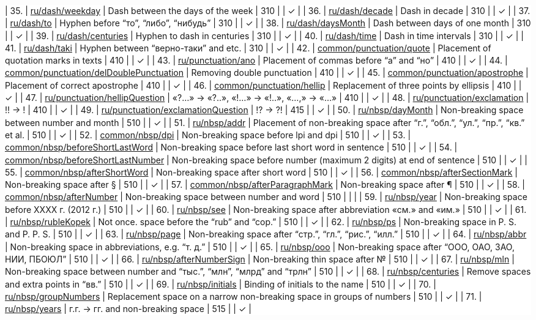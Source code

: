 | 35. | [ru/dash/weekday](../src/rules/ru/dash/weekday.js) | Dash between the days of the week | 310 |  | ✓ |
| 36. | [ru/dash/decade](../src/rules/ru/dash/decade.js) | Dash in decade | 310 |  | ✓ |
| 37. | [ru/dash/to](../src/rules/ru/dash/to.js) | Hyphen before “то”, “либо”, “нибудь” | 310 |  | ✓ |
| 38. | [ru/dash/daysMonth](../src/rules/ru/dash/daysMonth.js) | Dash between days of one month | 310 |  | ✓ |
| 39. | [ru/dash/centuries](../src/rules/ru/dash/centuries.js) | Hyphen to dash in centuries | 310 |  | ✓ |
| 40. | [ru/dash/time](../src/rules/ru/dash/time.js) | Dash in time intervals | 310 |  | ✓ |
| 41. | [ru/dash/taki](../src/rules/ru/dash/taki.js) | Hyphen between “верно-таки” and etc. | 310 |  | ✓ |
| 42. | [common/punctuation/quote](../src/rules/common/punctuation/quote.js) | Placement of quotation marks in texts | 410 |  | ✓ |
| 43. | [ru/punctuation/ano](../src/rules/ru/punctuation/ano.js) | Placement of commas before “а” and “но” | 410 |  | ✓ |
| 44. | [common/punctuation/delDoublePunctuation](../src/rules/common/punctuation/delDoublePunctuation.js) | Removing double punctuation | 410 |  | ✓ |
| 45. | [common/punctuation/apostrophe](../src/rules/common/punctuation/apostrophe.js) | Placement of correct apostrophe | 410 |  | ✓ |
| 46. | [common/punctuation/hellip](../src/rules/common/punctuation/hellip.js) | Replacement of three points by ellipsis | 410 |  | ✓ |
| 47. | [ru/punctuation/hellipQuestion](../src/rules/ru/punctuation/hellipQuestion.js) | «?…» → «?..», «!…» → «!..», «…,» → «…» | 410 |  | ✓ |
| 48. | [ru/punctuation/exclamation](../src/rules/ru/punctuation/exclamation.js) | !! → ! | 410 |  | ✓ |
| 49. | [ru/punctuation/exclamationQuestion](../src/rules/ru/punctuation/exclamationQuestion.js) | !? → ?! | 415 |  | ✓ |
| 50. | [ru/nbsp/dayMonth](../src/rules/ru/nbsp/dayMonth.js) | Non-breaking space between number and month | 510 |  | ✓ |
| 51. | [ru/nbsp/addr](../src/rules/ru/nbsp/addr.js) | Placement of non-breaking space after “г.”, “обл.”, “ул.”, “пр.”, “кв.” et al. | 510 |  | ✓ |
| 52. | [common/nbsp/dpi](../src/rules/common/nbsp/dpi.js) | Non-breaking space before lpi and dpi | 510 |  | ✓ |
| 53. | [common/nbsp/beforeShortLastWord](../src/rules/common/nbsp/beforeShortLastWord.js) | Non-breaking space before last short word in sentence | 510 |  | ✓ |
| 54. | [common/nbsp/beforeShortLastNumber](../src/rules/common/nbsp/beforeShortLastNumber.js) | Non-breaking space before number (maximum 2 digits) at end of sentence | 510 |  | ✓ |
| 55. | [common/nbsp/afterShortWord](../src/rules/common/nbsp/afterShortWord.js) | Non-breaking space after short word | 510 |  | ✓ |
| 56. | [common/nbsp/afterSectionMark](../src/rules/common/nbsp/afterSectionMark.js) | Non-breaking space after § | 510 |  | ✓ |
| 57. | [common/nbsp/afterParagraphMark](../src/rules/common/nbsp/afterParagraphMark.js) | Non-breaking space after ¶ | 510 |  | ✓ |
| 58. | [common/nbsp/afterNumber](../src/rules/common/nbsp/afterNumber.js) | Non-breaking space between number and word | 510 |  |  |
| 59. | [ru/nbsp/year](../src/rules/ru/nbsp/year.js) | Non-breaking space before XXXX г. (2012 г.) | 510 |  | ✓ |
| 60. | [ru/nbsp/see](../src/rules/ru/nbsp/see.js) | Non-breaking space after abbreviation «см.» and «им.» | 510 |  | ✓ |
| 61. | [ru/nbsp/rubleKopek](../src/rules/ru/nbsp/rubleKopek.js) | Not once. space before the “rub” and “cop.” | 510 |  | ✓ |
| 62. | [ru/nbsp/ps](../src/rules/ru/nbsp/ps.js) | Non-breaking space in P. S. and P. P. S. | 510 |  | ✓ |
| 63. | [ru/nbsp/page](../src/rules/ru/nbsp/page.js) | Non-breaking space after “стр.”, “гл.”, “рис.”, “илл.” | 510 |  | ✓ |
| 64. | [ru/nbsp/abbr](../src/rules/ru/nbsp/abbr.js) | Non-breaking space in abbreviations, e.g. “т. д.” | 510 |  | ✓ |
| 65. | [ru/nbsp/ooo](../src/rules/ru/nbsp/ooo.js) | Non-breaking space after “OOO, ОАО, ЗАО, НИИ, ПБОЮЛ” | 510 |  | ✓ |
| 66. | [ru/nbsp/afterNumberSign](../src/rules/ru/nbsp/afterNumberSign.js) | Non-breaking thin space after № | 510 |  | ✓ |
| 67. | [ru/nbsp/mln](../src/rules/ru/nbsp/mln.js) | Non-breaking space between number and “тыс.”, “млн”, “млрд” and “трлн” | 510 |  | ✓ |
| 68. | [ru/nbsp/centuries](../src/rules/ru/nbsp/centuries.js) | Remove spaces and extra points in “вв.” | 510 |  | ✓ |
| 69. | [ru/nbsp/initials](../src/rules/ru/nbsp/initials.js) | Binding of initials to the name | 510 |  | ✓ |
| 70. | [ru/nbsp/groupNumbers](../src/rules/ru/nbsp/groupNumbers.js) | Replacement space on a narrow non-breaking space in groups of numbers | 510 |  | ✓ |
| 71. | [ru/nbsp/years](../src/rules/ru/nbsp/years.js) | г.г. → гг. and non-breaking space | 515 |  | ✓ |